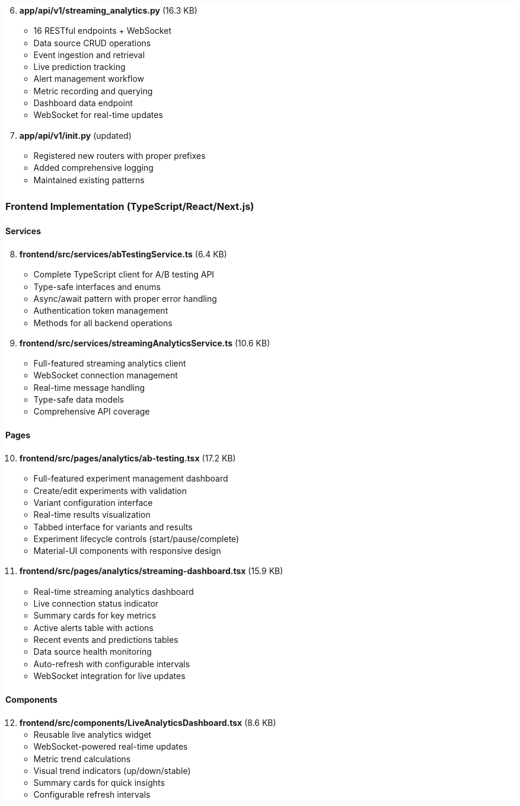 6. **app/api/v1/streaming_analytics.py** (16.3 KB)
   - 16 RESTful endpoints + WebSocket
   - Data source CRUD operations
   - Event ingestion and retrieval
   - Live prediction tracking
   - Alert management workflow
   - Metric recording and querying
   - Dashboard data endpoint
   - WebSocket for real-time updates

7. **app/api/v1/__init__.py** (updated)
   - Registered new routers with proper prefixes
   - Added comprehensive logging
   - Maintained existing patterns

### Frontend Implementation (TypeScript/React/Next.js)

#### Services
8. **frontend/src/services/abTestingService.ts** (6.4 KB)
   - Complete TypeScript client for A/B testing API
   - Type-safe interfaces and enums
   - Async/await pattern with proper error handling
   - Authentication token management
   - Methods for all backend operations

9. **frontend/src/services/streamingAnalyticsService.ts** (10.6 KB)
   - Full-featured streaming analytics client
   - WebSocket connection management
   - Real-time message handling
   - Type-safe data models
   - Comprehensive API coverage

#### Pages
10. **frontend/src/pages/analytics/ab-testing.tsx** (17.2 KB)
    - Full-featured experiment management dashboard
    - Create/edit experiments with validation
    - Variant configuration interface
    - Real-time results visualization
    - Tabbed interface for variants and results
    - Experiment lifecycle controls (start/pause/complete)
    - Material-UI components with responsive design

11. **frontend/src/pages/analytics/streaming-dashboard.tsx** (15.9 KB)
    - Real-time streaming analytics dashboard
    - Live connection status indicator
    - Summary cards for key metrics
    - Active alerts table with actions
    - Recent events and predictions tables
    - Data source health monitoring
    - Auto-refresh with configurable intervals
    - WebSocket integration for live updates

#### Components
12. **frontend/src/components/LiveAnalyticsDashboard.tsx** (8.6 KB)
    - Reusable live analytics widget
    - WebSocket-powered real-time updates
    - Metric trend calculations
    - Visual trend indicators (up/down/stable)
    - Summary cards for quick insights
    - Configurable refresh intervals
